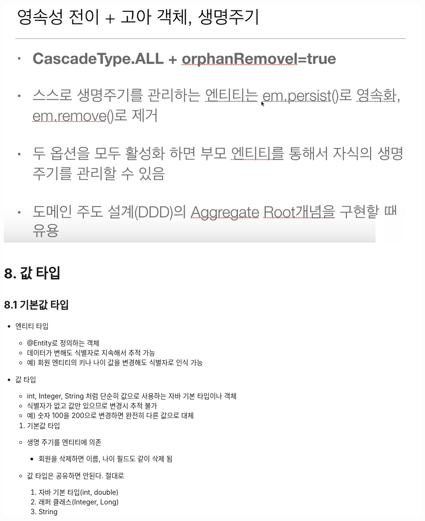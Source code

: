 ![JPA16](../99.Img/JPA16.png)



# 8. 값 타입

## 8.1 기본값 타입

* 엔티티 타입
  * @Entity로 정의하는 객체
  * 데이터가 변해도 식별자로 지속해서 추적 가능
  * 예) 회원 엔티티의 키나 나이 값을 변경해도 식별자로 인식 가능

* 값 타입
  * int, Integer, String 처럼 단순히 값으로 사용하는 자바 기본 타입이나 객체
  * 식별자가 없고 값만 있으므로 변경시 추적 불가
  * 예) 숫자 100을 200으로 변경하면 완전히 다른 값으로 대체

  1. 기본값 타입
    * 생명 주기를 엔티티에 의존
      * 회원을 삭제하면 이름, 나이 필드도 같이 삭제 됨
    * 값 타입은 공유하면 안된다. 절대로

       1. 자바 기본 타입(int, double)
       2. 래퍼 클래스(Integer, Long)
       3. String
